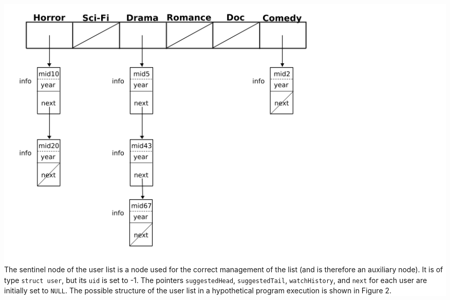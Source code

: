 ![Alt-txt](figures/Figure1.png)

The sentinel node of the user list is a node used for the correct management of the list (and is therefore an auxiliary node). It is of type ```struct user```, but its ```uid``` is set to 
-1. The pointers ```suggestedHead```, ```suggestedTail```, ```watchHistory```, and ```next``` for each user are initially set to ```NULL```. The possible structure of the user list in a 
hypothetical program execution is shown in Figure 2.

